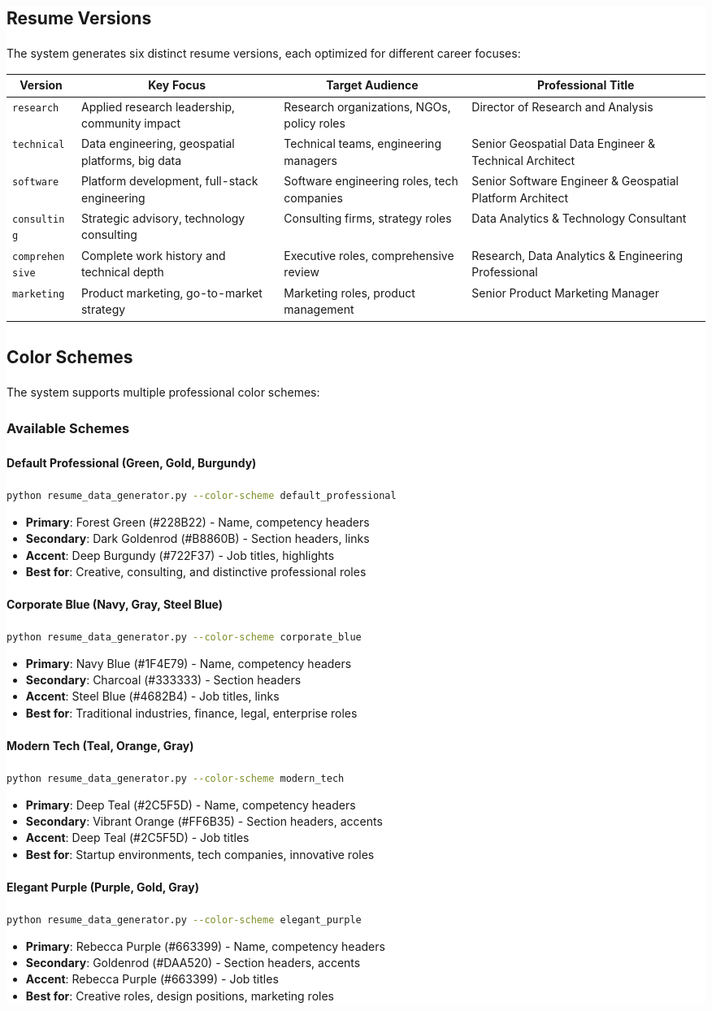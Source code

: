 ## Resume Versions

The system generates six distinct resume versions, each optimized for different career focuses:

| Version | Key Focus | Target Audience | Professional Title |
|---------|-----------|-----------------|-------------------|
| `research` | Applied research leadership, community impact | Research organizations, NGOs, policy roles | Director of Research and Analysis |
| `technical` | Data engineering, geospatial platforms, big data | Technical teams, engineering managers | Senior Geospatial Data Engineer & Technical Architect |
| `software` | Platform development, full-stack engineering | Software engineering roles, tech companies | Senior Software Engineer & Geospatial Platform Architect |
| `consulting` | Strategic advisory, technology consulting | Consulting firms, strategy roles | Data Analytics & Technology Consultant |
| `comprehensive` | Complete work history and technical depth | Executive roles, comprehensive review | Research, Data Analytics & Engineering Professional |
| `marketing` | Product marketing, go-to-market strategy | Marketing roles, product management | Senior Product Marketing Manager |

## Color Schemes

The system supports multiple professional color schemes:

### Available Schemes

#### Default Professional (Green, Gold, Burgundy)
```bash
python resume_data_generator.py --color-scheme default_professional
```
- **Primary**: Forest Green (#228B22) - Name, competency headers
- **Secondary**: Dark Goldenrod (#B8860B) - Section headers, links
- **Accent**: Deep Burgundy (#722F37) - Job titles, highlights
- **Best for**: Creative, consulting, and distinctive professional roles

#### Corporate Blue (Navy, Gray, Steel Blue)
```bash
python resume_data_generator.py --color-scheme corporate_blue
```
- **Primary**: Navy Blue (#1F4E79) - Name, competency headers
- **Secondary**: Charcoal (#333333) - Section headers
- **Accent**: Steel Blue (#4682B4) - Job titles, links
- **Best for**: Traditional industries, finance, legal, enterprise roles

#### Modern Tech (Teal, Orange, Gray)
```bash
python resume_data_generator.py --color-scheme modern_tech
```
- **Primary**: Deep Teal (#2C5F5D) - Name, competency headers
- **Secondary**: Vibrant Orange (#FF6B35) - Section headers, accents
- **Accent**: Deep Teal (#2C5F5D) - Job titles
- **Best for**: Startup environments, tech companies, innovative roles

#### Elegant Purple (Purple, Gold, Gray)
```bash
python resume_data_generator.py --color-scheme elegant_purple
```
- **Primary**: Rebecca Purple (#663399) - Name, competency headers
- **Secondary**: Goldenrod (#DAA520) - Section headers, accents
- **Accent**: Rebecca Purple (#663399) - Job titles
- **Best for**: Creative roles, design positions, marketing roles

